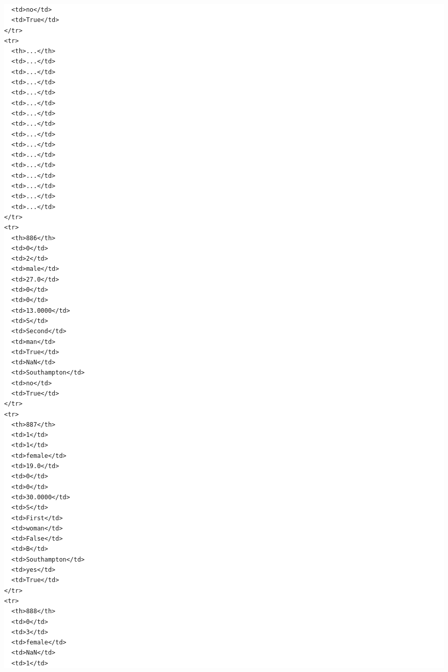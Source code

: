       <td>no</td>
      <td>True</td>
    </tr>
    <tr>
      <th>...</th>
      <td>...</td>
      <td>...</td>
      <td>...</td>
      <td>...</td>
      <td>...</td>
      <td>...</td>
      <td>...</td>
      <td>...</td>
      <td>...</td>
      <td>...</td>
      <td>...</td>
      <td>...</td>
      <td>...</td>
      <td>...</td>
      <td>...</td>
    </tr>
    <tr>
      <th>886</th>
      <td>0</td>
      <td>2</td>
      <td>male</td>
      <td>27.0</td>
      <td>0</td>
      <td>0</td>
      <td>13.0000</td>
      <td>S</td>
      <td>Second</td>
      <td>man</td>
      <td>True</td>
      <td>NaN</td>
      <td>Southampton</td>
      <td>no</td>
      <td>True</td>
    </tr>
    <tr>
      <th>887</th>
      <td>1</td>
      <td>1</td>
      <td>female</td>
      <td>19.0</td>
      <td>0</td>
      <td>0</td>
      <td>30.0000</td>
      <td>S</td>
      <td>First</td>
      <td>woman</td>
      <td>False</td>
      <td>B</td>
      <td>Southampton</td>
      <td>yes</td>
      <td>True</td>
    </tr>
    <tr>
      <th>888</th>
      <td>0</td>
      <td>3</td>
      <td>female</td>
      <td>NaN</td>
      <td>1</td>